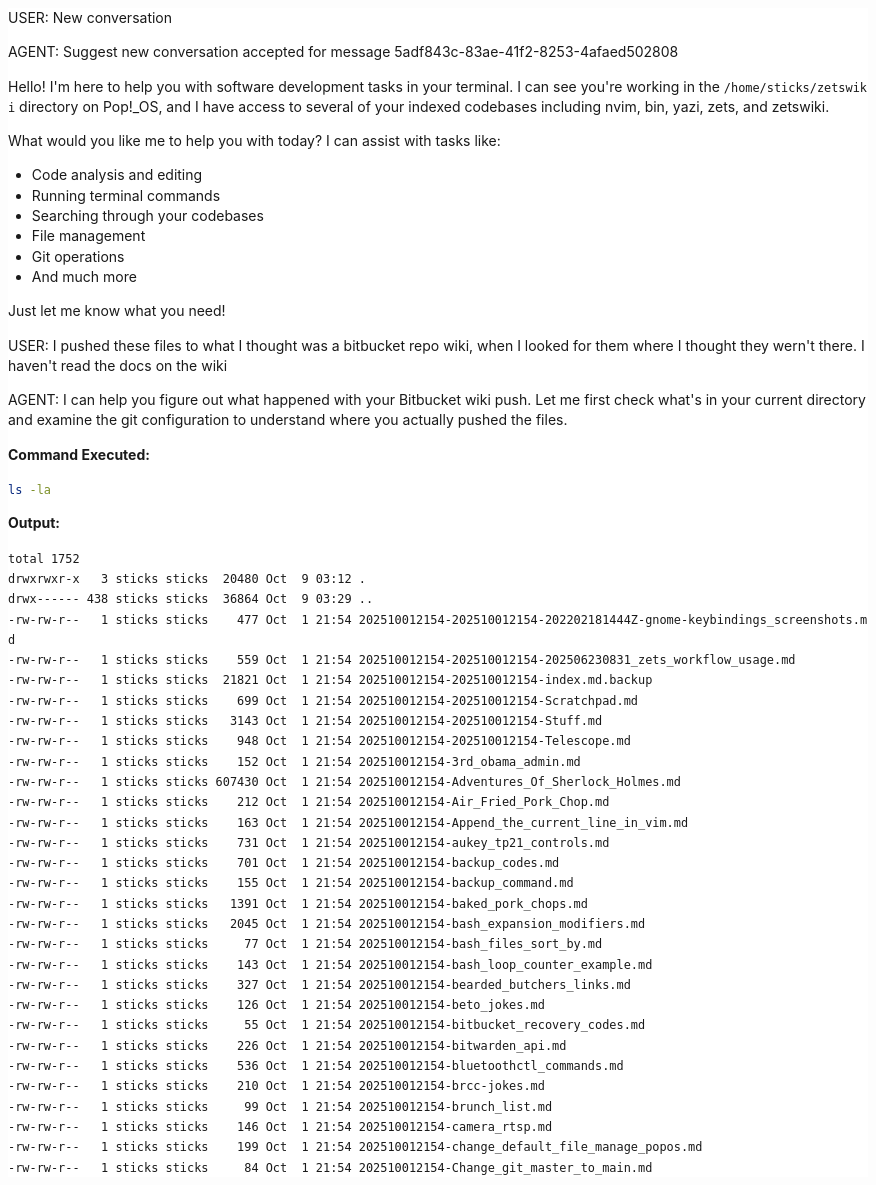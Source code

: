 USER:
New conversation

AGENT:
Suggest new conversation accepted for message 5adf843c-83ae-41f2-8253-4afaed502808

Hello! I'm here to help you with software development tasks in your terminal. I can see you're working in the `/home/sticks/zetswiki` directory on Pop!_OS, and I have access to several of your indexed codebases including nvim, bin, yazi, zets, and zetswiki.

What would you like me to help you with today? I can assist with tasks like:
- Code analysis and editing
- Running terminal commands
- Searching through your codebases
- File management
- Git operations
- And much more

Just let me know what you need!

USER:
I pushed these files to what I thought was a bitbucket repo wiki, when I looked for them where I thought they wern't there. I haven't read the docs on the wiki

AGENT:
I can help you figure out what happened with your Bitbucket wiki push. Let me first check what's in your current directory and examine the git configuration to understand where you actually pushed the files.

**Command Executed:**
```bash
ls -la
```

**Output:**
```
total 1752
drwxrwxr-x   3 sticks sticks  20480 Oct  9 03:12 .
drwx------ 438 sticks sticks  36864 Oct  9 03:29 ..
-rw-rw-r--   1 sticks sticks    477 Oct  1 21:54 202510012154-202510012154-202202181444Z-gnome-keybindings_screenshots.md
-rw-rw-r--   1 sticks sticks    559 Oct  1 21:54 202510012154-202510012154-202506230831_zets_workflow_usage.md
-rw-rw-r--   1 sticks sticks  21821 Oct  1 21:54 202510012154-202510012154-index.md.backup
-rw-rw-r--   1 sticks sticks    699 Oct  1 21:54 202510012154-202510012154-Scratchpad.md
-rw-rw-r--   1 sticks sticks   3143 Oct  1 21:54 202510012154-202510012154-Stuff.md
-rw-rw-r--   1 sticks sticks    948 Oct  1 21:54 202510012154-202510012154-Telescope.md
-rw-rw-r--   1 sticks sticks    152 Oct  1 21:54 202510012154-3rd_obama_admin.md
-rw-rw-r--   1 sticks sticks 607430 Oct  1 21:54 202510012154-Adventures_Of_Sherlock_Holmes.md
-rw-rw-r--   1 sticks sticks    212 Oct  1 21:54 202510012154-Air_Fried_Pork_Chop.md
-rw-rw-r--   1 sticks sticks    163 Oct  1 21:54 202510012154-Append_the_current_line_in_vim.md
-rw-rw-r--   1 sticks sticks    731 Oct  1 21:54 202510012154-aukey_tp21_controls.md
-rw-rw-r--   1 sticks sticks    701 Oct  1 21:54 202510012154-backup_codes.md
-rw-rw-r--   1 sticks sticks    155 Oct  1 21:54 202510012154-backup_command.md
-rw-rw-r--   1 sticks sticks   1391 Oct  1 21:54 202510012154-baked_pork_chops.md
-rw-rw-r--   1 sticks sticks   2045 Oct  1 21:54 202510012154-bash_expansion_modifiers.md
-rw-rw-r--   1 sticks sticks     77 Oct  1 21:54 202510012154-bash_files_sort_by.md
-rw-rw-r--   1 sticks sticks    143 Oct  1 21:54 202510012154-bash_loop_counter_example.md
-rw-rw-r--   1 sticks sticks    327 Oct  1 21:54 202510012154-bearded_butchers_links.md
-rw-rw-r--   1 sticks sticks    126 Oct  1 21:54 202510012154-beto_jokes.md
-rw-rw-r--   1 sticks sticks     55 Oct  1 21:54 202510012154-bitbucket_recovery_codes.md
-rw-rw-r--   1 sticks sticks    226 Oct  1 21:54 202510012154-bitwarden_api.md
-rw-rw-r--   1 sticks sticks    536 Oct  1 21:54 202510012154-bluetoothctl_commands.md
-rw-rw-r--   1 sticks sticks    210 Oct  1 21:54 202510012154-brcc-jokes.md
-rw-rw-r--   1 sticks sticks     99 Oct  1 21:54 202510012154-brunch_list.md
-rw-rw-r--   1 sticks sticks    146 Oct  1 21:54 202510012154-camera_rtsp.md
-rw-rw-r--   1 sticks sticks    199 Oct  1 21:54 202510012154-change_default_file_manage_popos.md
-rw-rw-r--   1 sticks sticks     84 Oct  1 21:54 202510012154-Change_git_master_to_main.md
```